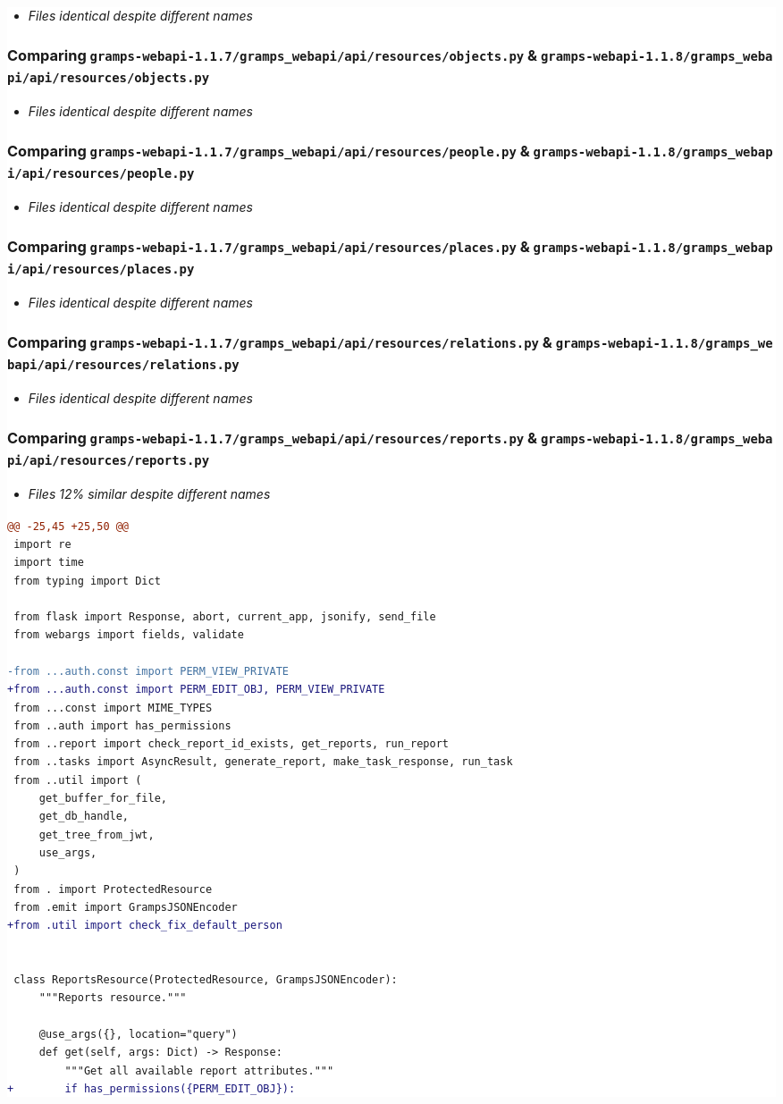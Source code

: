  * *Files identical despite different names*

### Comparing `gramps-webapi-1.1.7/gramps_webapi/api/resources/objects.py` & `gramps-webapi-1.1.8/gramps_webapi/api/resources/objects.py`

 * *Files identical despite different names*

### Comparing `gramps-webapi-1.1.7/gramps_webapi/api/resources/people.py` & `gramps-webapi-1.1.8/gramps_webapi/api/resources/people.py`

 * *Files identical despite different names*

### Comparing `gramps-webapi-1.1.7/gramps_webapi/api/resources/places.py` & `gramps-webapi-1.1.8/gramps_webapi/api/resources/places.py`

 * *Files identical despite different names*

### Comparing `gramps-webapi-1.1.7/gramps_webapi/api/resources/relations.py` & `gramps-webapi-1.1.8/gramps_webapi/api/resources/relations.py`

 * *Files identical despite different names*

### Comparing `gramps-webapi-1.1.7/gramps_webapi/api/resources/reports.py` & `gramps-webapi-1.1.8/gramps_webapi/api/resources/reports.py`

 * *Files 12% similar despite different names*

```diff
@@ -25,45 +25,50 @@
 import re
 import time
 from typing import Dict
 
 from flask import Response, abort, current_app, jsonify, send_file
 from webargs import fields, validate
 
-from ...auth.const import PERM_VIEW_PRIVATE
+from ...auth.const import PERM_EDIT_OBJ, PERM_VIEW_PRIVATE
 from ...const import MIME_TYPES
 from ..auth import has_permissions
 from ..report import check_report_id_exists, get_reports, run_report
 from ..tasks import AsyncResult, generate_report, make_task_response, run_task
 from ..util import (
     get_buffer_for_file,
     get_db_handle,
     get_tree_from_jwt,
     use_args,
 )
 from . import ProtectedResource
 from .emit import GrampsJSONEncoder
+from .util import check_fix_default_person
 
 
 class ReportsResource(ProtectedResource, GrampsJSONEncoder):
     """Reports resource."""
 
     @use_args({}, location="query")
     def get(self, args: Dict) -> Response:
         """Get all available report attributes."""
+        if has_permissions({PERM_EDIT_OBJ}):
```